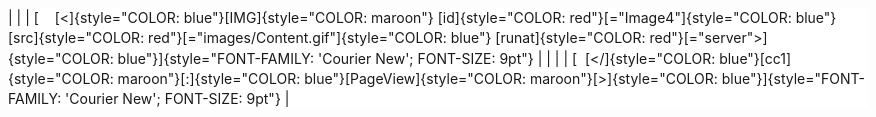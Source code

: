 |                                                                                                                                                                                                                                                                                                                                                                                                                                                                                                                                                                                                                                                                                                                                                                                                                                                                                                                                                                                                                                                                                                                                                                                                                                                                                |
| [    [\<]{style="COLOR: blue"}[IMG]{style="COLOR: maroon"} [id]{style="COLOR: red"}[=\"Image4\"]{style="COLOR: blue"} [src]{style="COLOR: red"}[=\"images/Content.gif\"]{style="COLOR: blue"} [runat]{style="COLOR: red"}[=\"server\"\>]{style="COLOR: blue"}]{style="FONT-FAMILY: 'Courier New'; FONT-SIZE: 9pt"}                                                                                                                                                                                                                                                                                                                                                                                                                                                                                                                                                                                                                                                                                                                                                                                                                                                                                                                                                             |
|                                                                                                                                                                                                                                                                                                                                                                                                                                                                                                                                                                                                                                                                                                                                                                                                                                                                                                                                                                                                                                                                                                                                                                                                                                                                                |
| [  [\</]{style="COLOR: blue"}[cc1]{style="COLOR: maroon"}[:]{style="COLOR: blue"}[PageView]{style="COLOR: maroon"}[\>]{style="COLOR: blue"}]{style="FONT-FAMILY: 'Courier New'; FONT-SIZE: 9pt"}                                                                                                                                                                                                                                                                                                                                                                                                                                                                                                                                                                                                                                                                                                                                                                                                                                                                                                                                                                                                                                                                               |